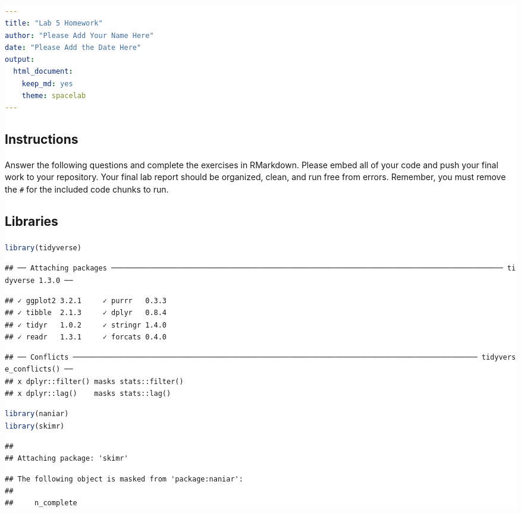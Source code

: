 ```yaml
---
title: "Lab 5 Homework"
author: "Please Add Your Name Here"
date: "Please Add the Date Here"
output:
  html_document: 
    keep_md: yes
    theme: spacelab
---
```




## Instructions
Answer the following questions and complete the exercises in RMarkdown. Please embed all of your code and push your final work to your repository. Your final lab report should be organized, clean, and run free from errors. Remember, you must remove the `#` for the included code chunks to run.  

## Libraries

```r
library(tidyverse)
```

```
## ── Attaching packages ──────────────────────────────────────────────────────────────────────────────────────────── tidyverse 1.3.0 ──
```

```
## ✓ ggplot2 3.2.1     ✓ purrr   0.3.3
## ✓ tibble  2.1.3     ✓ dplyr   0.8.4
## ✓ tidyr   1.0.2     ✓ stringr 1.4.0
## ✓ readr   1.3.1     ✓ forcats 0.4.0
```

```
## ── Conflicts ─────────────────────────────────────────────────────────────────────────────────────────────── tidyverse_conflicts() ──
## x dplyr::filter() masks stats::filter()
## x dplyr::lag()    masks stats::lag()
```

```r
library(naniar)
library(skimr)
```

```
## 
## Attaching package: 'skimr'
```

```
## The following object is masked from 'package:naniar':
## 
##     n_complete
```
